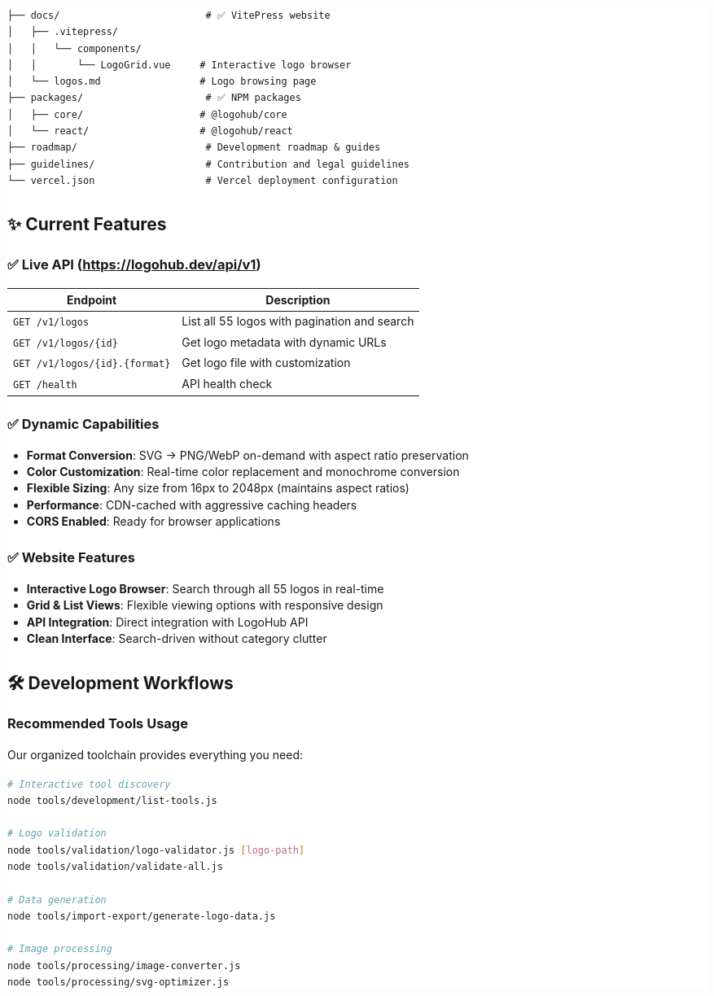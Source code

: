 ```
├── docs/                         # ✅ VitePress website
│   ├── .vitepress/
│   │   └── components/
│   │       └── LogoGrid.vue     # Interactive logo browser
│   └── logos.md                 # Logo browsing page
├── packages/                     # ✅ NPM packages
│   ├── core/                    # @logohub/core
│   └── react/                   # @logohub/react
├── roadmap/                      # Development roadmap & guides
├── guidelines/                   # Contribution and legal guidelines
└── vercel.json                   # Vercel deployment configuration
```

## ✨ Current Features

### ✅ **Live API** (https://logohub.dev/api/v1)

| Endpoint | Description |
|----------|-------------|
| `GET /v1/logos` | List all 55 logos with pagination and search |
| `GET /v1/logos/{id}` | Get logo metadata with dynamic URLs |
| `GET /v1/logos/{id}.{format}` | Get logo file with customization |
| `GET /health` | API health check |

### ✅ **Dynamic Capabilities**

- **Format Conversion**: SVG → PNG/WebP on-demand with aspect ratio preservation
- **Color Customization**: Real-time color replacement and monochrome conversion
- **Flexible Sizing**: Any size from 16px to 2048px (maintains aspect ratios)
- **Performance**: CDN-cached with aggressive caching headers
- **CORS Enabled**: Ready for browser applications

### ✅ **Website Features**

- **Interactive Logo Browser**: Search through all 55 logos in real-time
- **Grid & List Views**: Flexible viewing options with responsive design
- **API Integration**: Direct integration with LogoHub API
- **Clean Interface**: Search-driven without category clutter

## 🛠️ Development Workflows

### **Recommended Tools Usage**

Our organized toolchain provides everything you need:

```bash
# Interactive tool discovery
node tools/development/list-tools.js

# Logo validation
node tools/validation/logo-validator.js [logo-path]
node tools/validation/validate-all.js

# Data generation
node tools/import-export/generate-logo-data.js

# Image processing
node tools/processing/image-converter.js
node tools/processing/svg-optimizer.js
```
